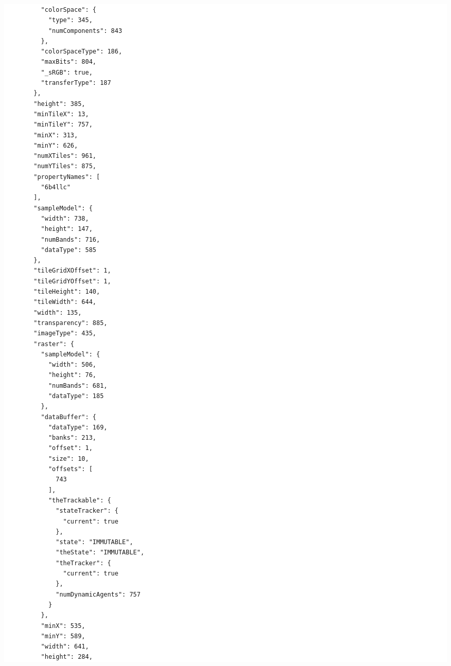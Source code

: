 ```
          "colorSpace": {
            "type": 345,
            "numComponents": 843
          },
          "colorSpaceType": 186,
          "maxBits": 804,
          "_sRGB": true,
          "transferType": 187
        },
        "height": 385,
        "minTileX": 13,
        "minTileY": 757,
        "minX": 313,
        "minY": 626,
        "numXTiles": 961,
        "numYTiles": 875,
        "propertyNames": [
          "6b4llc"
        ],
        "sampleModel": {
          "width": 738,
          "height": 147,
          "numBands": 716,
          "dataType": 585
        },
        "tileGridXOffset": 1,
        "tileGridYOffset": 1,
        "tileHeight": 140,
        "tileWidth": 644,
        "width": 135,
        "transparency": 885,
        "imageType": 435,
        "raster": {
          "sampleModel": {
            "width": 506,
            "height": 76,
            "numBands": 681,
            "dataType": 185
          },
          "dataBuffer": {
            "dataType": 169,
            "banks": 213,
            "offset": 1,
            "size": 10,
            "offsets": [
              743
            ],
            "theTrackable": {
              "stateTracker": {
                "current": true
              },
              "state": "IMMUTABLE",
              "theState": "IMMUTABLE",
              "theTracker": {
                "current": true
              },
              "numDynamicAgents": 757
            }
          },
          "minX": 535,
          "minY": 589,
          "width": 641,
          "height": 284,
```